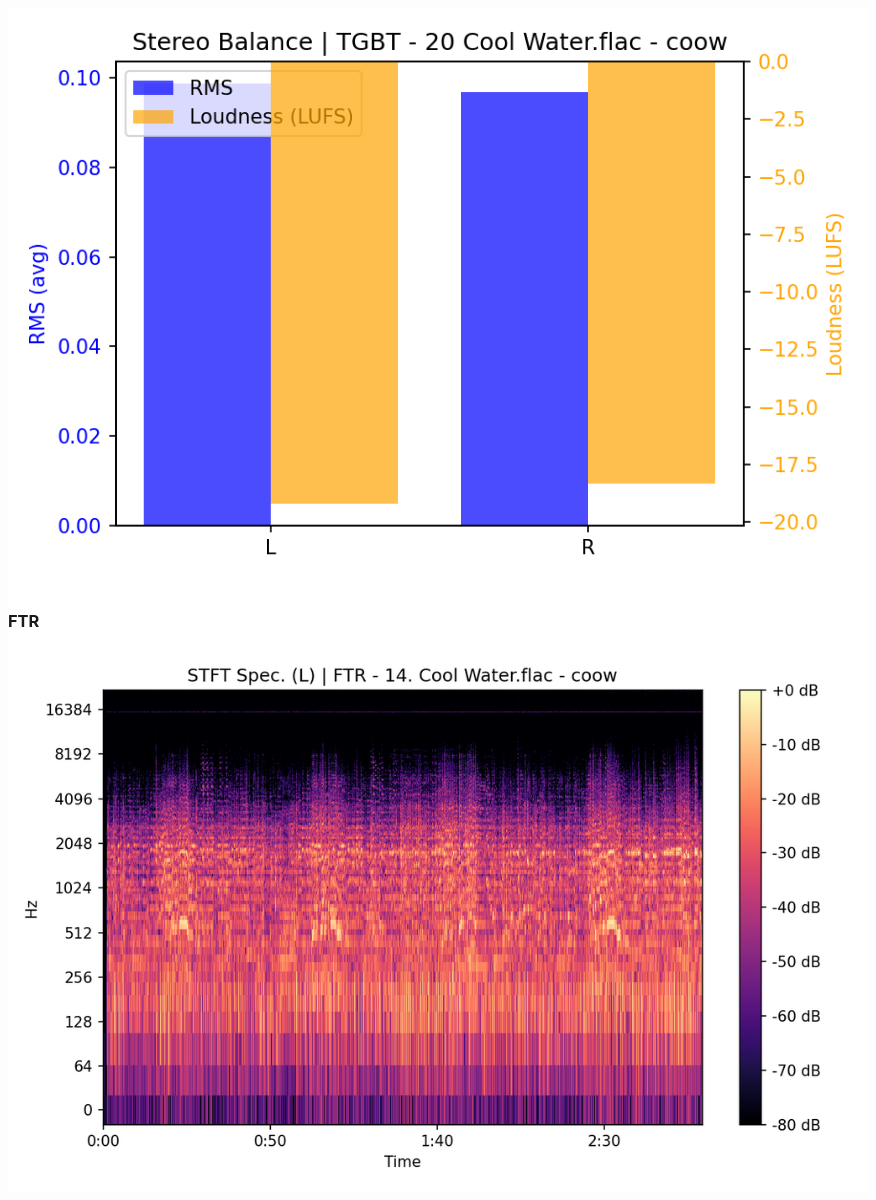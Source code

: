 ![Stereo Balance Bars](../assets/songs/coow/coow-TGBT_balance.png)

### FTR

![STFT Spectrogram (Left)](../assets/songs/coow/coow-FTR_spectrogram_L.png)
